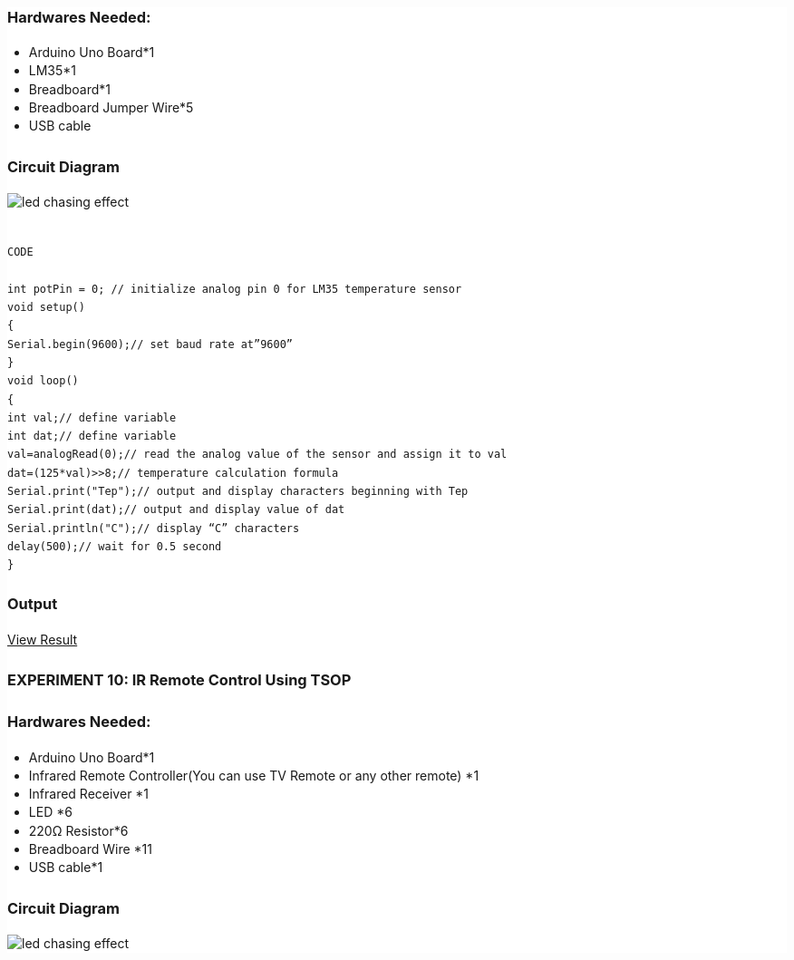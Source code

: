 ### Hardwares Needed:
- Arduino Uno Board*1
- LM35*1
- Breadboard*1
- Breadboard Jumper Wire*5
- USB cable

### Circuit Diagram
![led chasing effect](https://sanumuhammedc.github.io/Kerala-IoT-Challenge/images/exp9.png)

```markdown

CODE

int potPin = 0; // initialize analog pin 0 for LM35 temperature sensor
void setup()
{
Serial.begin(9600);// set baud rate at”9600”
}
void loop()
{
int val;// define variable
int dat;// define variable
val=analogRead(0);// read the analog value of the sensor and assign it to val
dat=(125*val)>>8;// temperature calculation formula
Serial.print("Tep");// output and display characters beginning with Tep
Serial.print(dat);// output and display value of dat
Serial.println("C");// display “C” characters
delay(500);// wait for 0.5 second
}
```
### Output
<a>[View Result](https://youtu.be/FSUaPIeCajo)</a>






### EXPERIMENT 10: IR Remote Control Using TSOP

### Hardwares Needed:
- Arduino Uno Board*1
- Infrared Remote Controller(You can use TV Remote or any other remote) *1
- Infrared Receiver *1
- LED *6
- 220Ω Resistor*6
- Breadboard Wire *11
- USB cable*1

### Circuit Diagram
![led chasing effect](https://sanumuhammedc.github.io/Kerala-IoT-Challenge/images/exp10.png)
